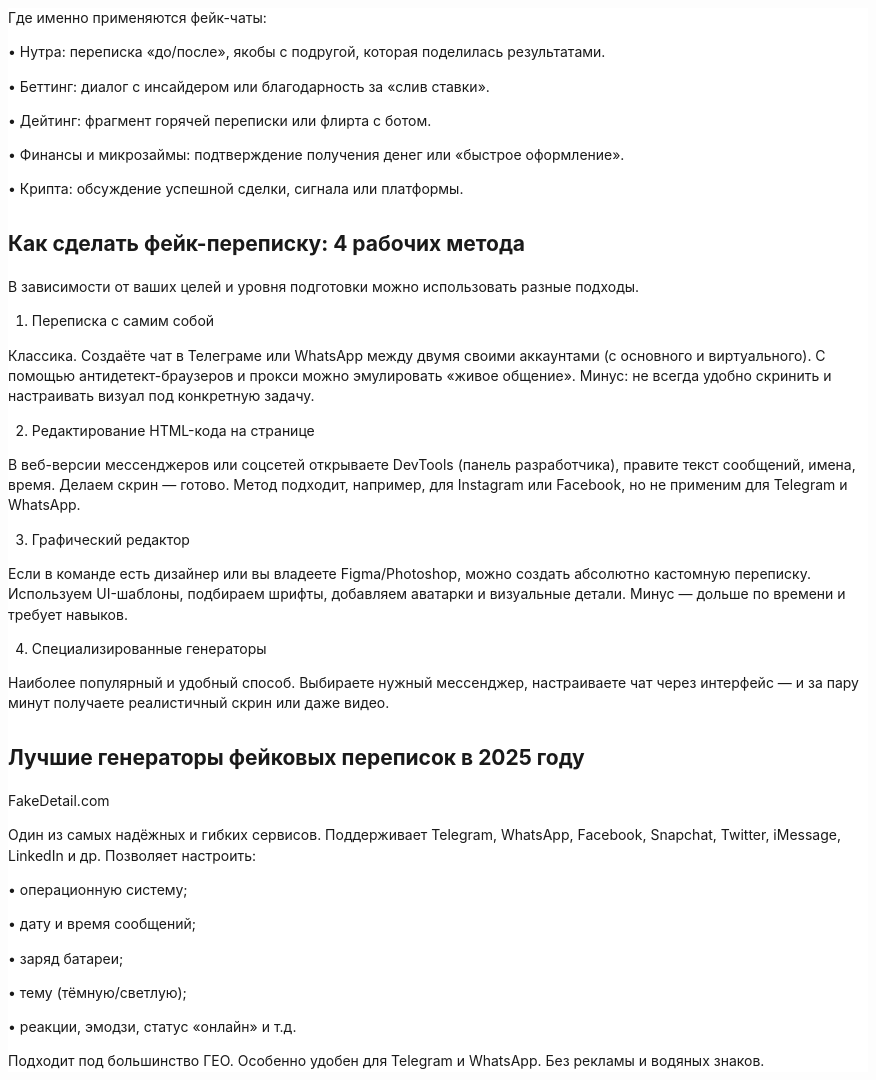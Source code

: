 Где именно применяются фейк-чаты:

• Нутра: переписка «до/после», якобы с подругой, которая поделилась результатами.

• Беттинг: диалог с инсайдером или благодарность за «слив ставки».

• Дейтинг: фрагмент горячей переписки или флирта с ботом.

• Финансы и микрозаймы: подтверждение получения денег или «быстрое оформление».

• Крипта: обсуждение успешной сделки, сигнала или платформы.



## Как сделать фейк-переписку: 4 рабочих метода

В зависимости от ваших целей и уровня подготовки можно использовать разные подходы.

1. Переписка с самим собой

Классика. Создаёте чат в Телеграме или WhatsApp между двумя своими аккаунтами (с основного и виртуального). С помощью антидетект-браузеров и прокси можно эмулировать «живое общение». Минус: не всегда удобно скринить и настраивать визуал под конкретную задачу.

2. Редактирование HTML-кода на странице

В веб-версии мессенджеров или соцсетей открываете DevTools (панель разработчика), правите текст сообщений, имена, время. Делаем скрин — готово. Метод подходит, например, для Instagram или Facebook, но не применим для Telegram и WhatsApp.

3. Графический редактор

Если в команде есть дизайнер или вы владеете Figma/Photoshop, можно создать абсолютно кастомную переписку. Используем UI-шаблоны, подбираем шрифты, добавляем аватарки и визуальные детали. Минус — дольше по времени и требует навыков.

4. Специализированные генераторы

Наиболее популярный и удобный способ. Выбираете нужный мессенджер, настраиваете чат через интерфейс — и за пару минут получаете реалистичный скрин или даже видео.



## Лучшие генераторы фейковых переписок в 2025 году

FakeDetail.com

Один из самых надёжных и гибких сервисов. Поддерживает Telegram, WhatsApp, Facebook, Snapchat, Twitter, iMessage, LinkedIn и др. Позволяет настроить:

• операционную систему;

• дату и время сообщений;

• заряд батареи;

• тему (тёмную/светлую);

• реакции, эмодзи, статус «онлайн» и т.д.

Подходит под большинство ГЕО. Особенно удобен для Telegram и WhatsApp. Без рекламы и водяных знаков.
